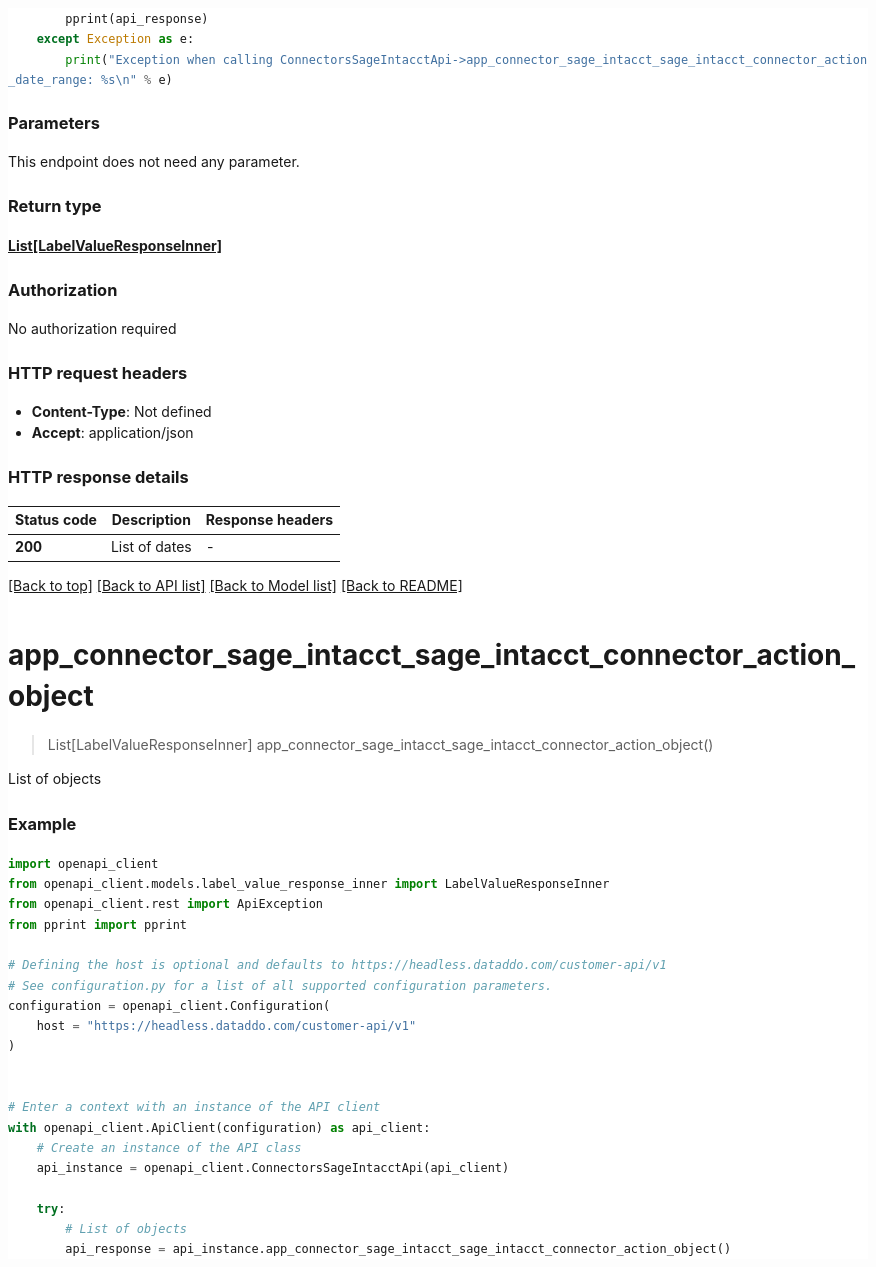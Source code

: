```python
        pprint(api_response)
    except Exception as e:
        print("Exception when calling ConnectorsSageIntacctApi->app_connector_sage_intacct_sage_intacct_connector_action_date_range: %s\n" % e)
```



### Parameters

This endpoint does not need any parameter.

### Return type

[**List[LabelValueResponseInner]**](LabelValueResponseInner.md)

### Authorization

No authorization required

### HTTP request headers

 - **Content-Type**: Not defined
 - **Accept**: application/json

### HTTP response details

| Status code | Description | Response headers |
|-------------|-------------|------------------|
**200** | List of dates |  -  |

[[Back to top]](#) [[Back to API list]](../README.md#documentation-for-api-endpoints) [[Back to Model list]](../README.md#documentation-for-models) [[Back to README]](../README.md)

# **app_connector_sage_intacct_sage_intacct_connector_action_object**
> List[LabelValueResponseInner] app_connector_sage_intacct_sage_intacct_connector_action_object()

List of objects

### Example


```python
import openapi_client
from openapi_client.models.label_value_response_inner import LabelValueResponseInner
from openapi_client.rest import ApiException
from pprint import pprint

# Defining the host is optional and defaults to https://headless.dataddo.com/customer-api/v1
# See configuration.py for a list of all supported configuration parameters.
configuration = openapi_client.Configuration(
    host = "https://headless.dataddo.com/customer-api/v1"
)


# Enter a context with an instance of the API client
with openapi_client.ApiClient(configuration) as api_client:
    # Create an instance of the API class
    api_instance = openapi_client.ConnectorsSageIntacctApi(api_client)

    try:
        # List of objects
        api_response = api_instance.app_connector_sage_intacct_sage_intacct_connector_action_object()
```